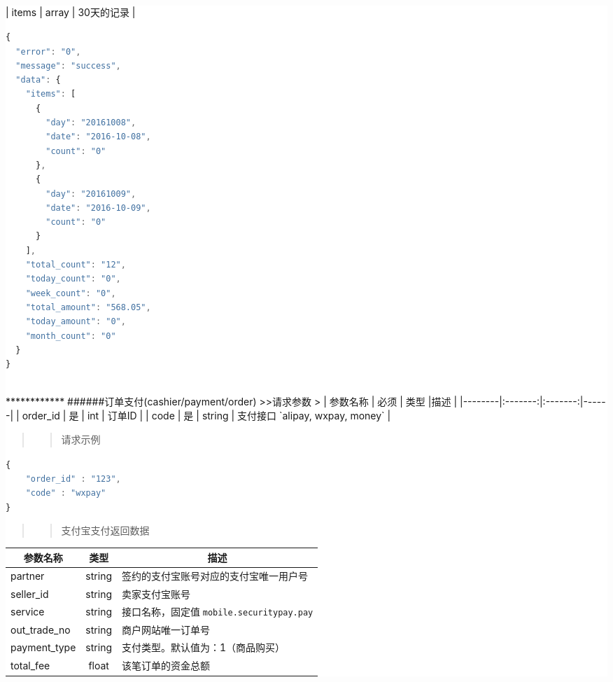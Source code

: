 | items | array | 30天的记录 |
>
```javascript
{
  "error": "0",
  "message": "success",
  "data": {
    "items": [
      {
        "day": "20161008",
        "date": "2016-10-08",
        "count": "0"
      },
      {
        "day": "20161009",
        "date": "2016-10-09",
        "count": "0"
      }
    ],
    "total_count": "12",
    "today_count": "0",
    "week_count": "0",
    "total_amount": "568.05",
    "today_amount": "0",
    "month_count": "0"
  }
}
```



<br />
************
######<a name="cashier/payment/order">订单支付(cashier/payment/order)</a>
>>请求参数
>
| 参数名称 | 必须 |  类型 |描述 |
|--------|:-------:|:-------:|------|
| order_id | 是 | int |  订单ID |
| code | 是 | string |  支付接口 `alipay, wxpay, money` |

>>请求示例
>
```javascript
{
    "order_id" : "123",
    "code" : "wxpay"
}
```
>>支付宝支付返回数据
>
| 参数名称 | 类型 | 描述 |
|--------|:-------:|------|
| partner	| string | 签约的支付宝账号对应的支付宝唯一用户号|
| seller_id | string | 卖家支付宝账号 |
| service	| string | 接口名称，固定值	`mobile.securitypay.pay`|
| out_trade_no | string | 商户网站唯一订单号 |
| payment_type | string | 支付类型。默认值为：1（商品购买）|
| total_fee | float | 该笔订单的资金总额|